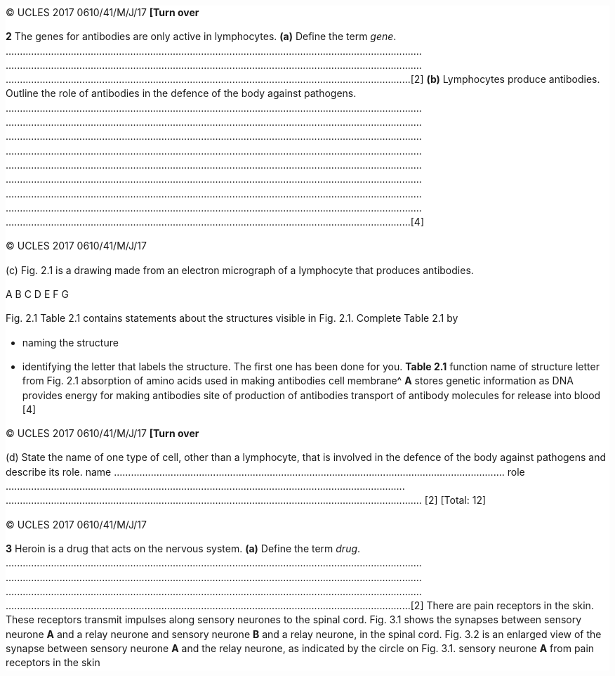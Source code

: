 
© UCLES 2017 0610/41/M/J/17 **[Turn over** 

**2** The genes for antibodies are only active in lymphocytes. **(a)** Define the term _gene_. ................................................................................................................................................... ................................................................................................................................................... ...............................................................................................................................................[2] **(b)** Lymphocytes produce antibodies. Outline the role of antibodies in the defence of the body against pathogens. ................................................................................................................................................... ................................................................................................................................................... ................................................................................................................................................... ................................................................................................................................................... ................................................................................................................................................... ................................................................................................................................................... ................................................................................................................................................... ................................................................................................................................................... ...............................................................................................................................................[4] 


© UCLES 2017 0610/41/M/J/17 

 (c) Fig. 2.1 is a drawing made from an electron micrograph of a lymphocyte that produces antibodies. 

 A B C D E F G 

 Fig. 2.1 Table 2.1 contains statements about the structures visible in Fig. 2.1. Complete Table 2.1 by 

- naming the structure 

- identifying the letter that labels the structure. The first one has been done for you. **Table 2.1** function name of structure letter from Fig. 2.1 absorption of amino acids used in making antibodies cell membrane^ **A** stores genetic information as DNA provides energy for making antibodies site of production of antibodies transport of antibody molecules for release into blood [4] 


© UCLES 2017 0610/41/M/J/17 **[Turn over** 

 (d) State the name of one type of cell, other than a lymphocyte, that is involved in the defence of the body against pathogens and describe its role. name .......................................................................................................................................... role ............................................................................................................................................. ................................................................................................................................................... [2] [Total: 12] 


© UCLES 2017 0610/41/M/J/17 

**3** Heroin is a drug that acts on the nervous system. **(a)** Define the term _drug_. ................................................................................................................................................... ................................................................................................................................................... ................................................................................................................................................... ...............................................................................................................................................[2] There are pain receptors in the skin. These receptors transmit impulses along sensory neurones to the spinal cord. Fig. 3.1 shows the synapses between sensory neurone **A** and a relay neurone and sensory neurone **B** and a relay neurone, in the spinal cord. Fig. 3.2 is an enlarged view of the synapse between sensory neurone **A** and the relay neurone, as indicated by the circle on Fig. 3.1. sensory neurone **A** from pain receptors in the skin 
